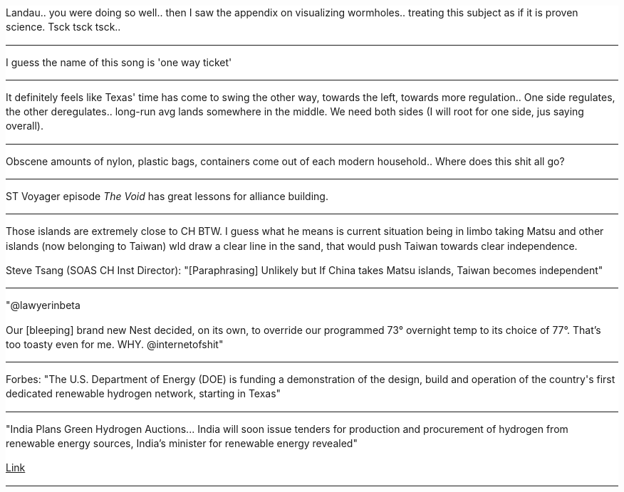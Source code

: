 
Landau.. you were doing so well.. then I saw the appendix on
visualizing wormholes.. treating this subject as if it is proven
science. Tsck tsck tsck..

---

I guess the name of this song is 'one way ticket'

---

It definitely feels like Texas' time has come to swing the other way,
towards the left, towards more regulation.. One side regulates, the
other deregulates.. long-run avg lands somewhere in the middle. We
need both sides (I will root for one side, jus saying overall).

---

Obscene amounts of nylon, plastic bags, containers come out of each
modern household.. Where does this shit all go?

---

ST Voyager episode *The Void* has great lessons for alliance building.

---

Those islands are extremely close to CH BTW.  I guess what he means is
current situation being in limbo taking Matsu and other islands (now
belonging to Taiwan) wld draw a clear line in the sand, that would
push Taiwan towards clear independence.

Steve Tsang (SOAS CH Inst Director): "[Paraphrasing] Unlikely but If
China takes Matsu islands, Taiwan becomes independent"

---

"@lawyerinbeta

Our [bleeping] brand new Nest decided, on its own, to override our
programmed 73° overnight temp to its choice of 77°. That’s too toasty
even for me. WHY.  @internetofshit"

---

Forbes: "The U.S. Department of Energy (DOE) is funding a
demonstration of the design, build and operation of the country's
first dedicated renewable hydrogen network, starting in Texas"

---

"India Plans Green Hydrogen Auctions... India will soon issue tenders
for production and procurement of hydrogen from renewable energy
sources, India’s minister for renewable energy revealed"

[Link](https://cleantechnica.com/2021/02/28/india-plans-green-hydrogen-auctions/amp/)

---
